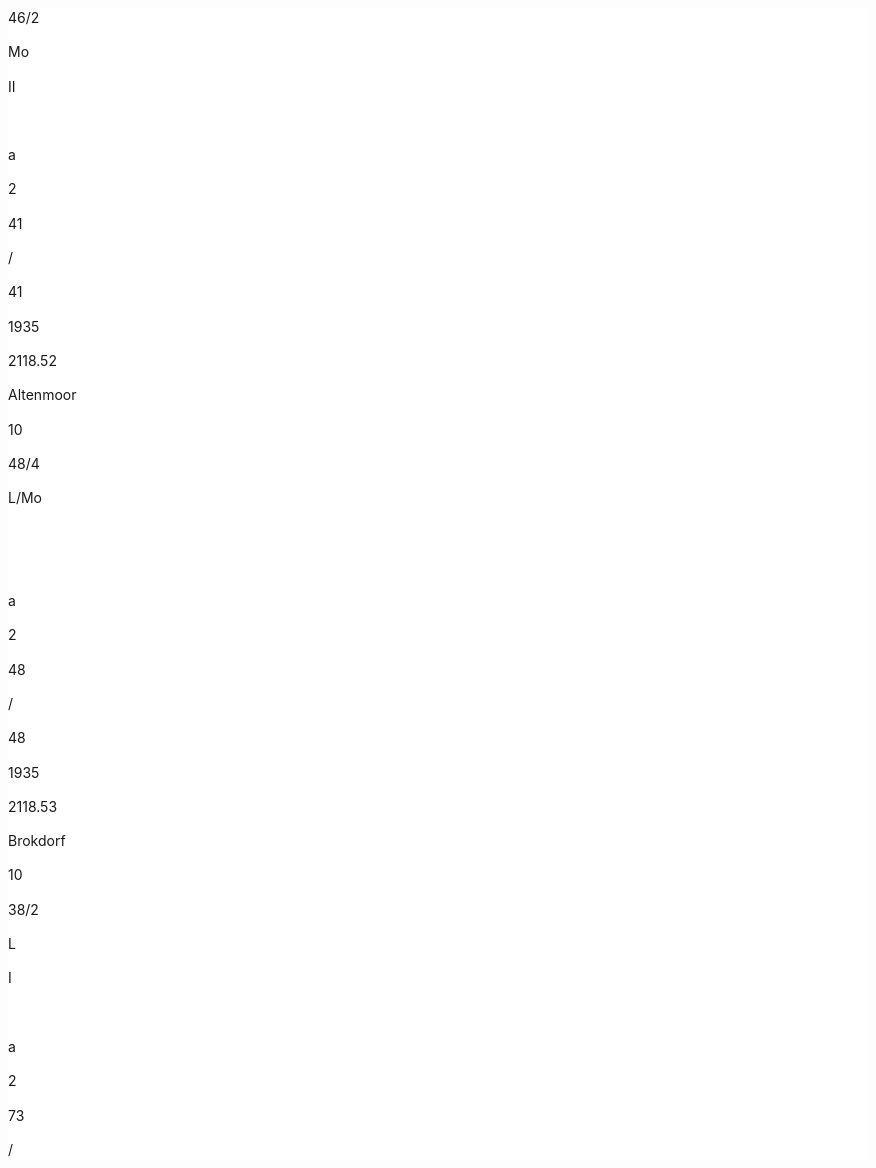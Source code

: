 46/2

Mo

II

 

a

2

41

/

41

1935

2118.52

Altenmoor

10

48/4

L/Mo

 

 

a

2

48

/

48

1935

2118.53

Brokdorf

10

38/2

L

I

 

a

2

73

/
